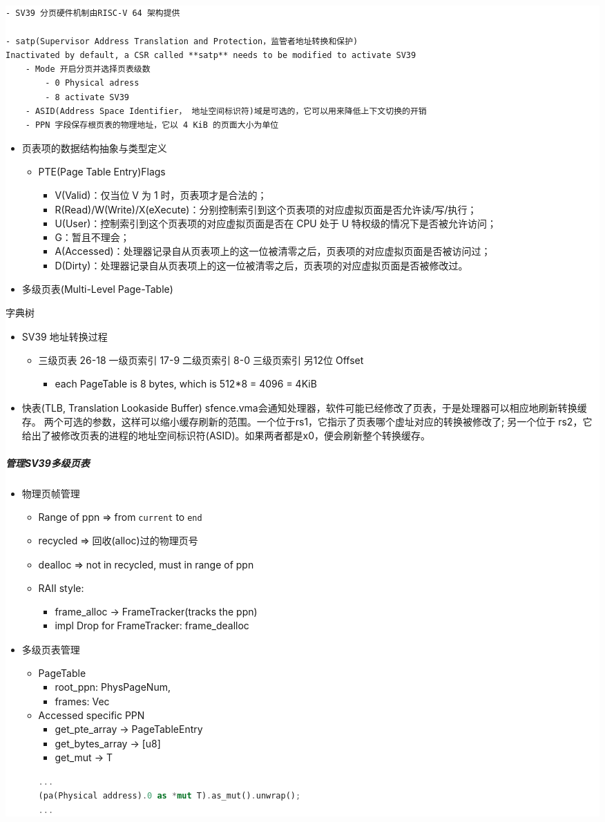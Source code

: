     - SV39 分页硬件机制由RISC-V 64 架构提供

    - satp(Supervisor Address Translation and Protection，监管者地址转换和保护)
    Inactivated by default, a CSR called **satp** needs to be modified to activate SV39
        - Mode 开启分页并选择页表级数
            - 0 Physical adress
            - 8 activate SV39
        - ASID(Address Space Identifier， 地址空间标识符)域是可选的，它可以用来降低上下文切换的开销
        - PPN 字段保存根页表的物理地址，它以 4 KiB 的页面大小为单位

- 页表项的数据结构抽象与类型定义

    - PTE(Page Table Entry)Flags

        - V(Valid)：仅当位 V 为 1 时，页表项才是合法的；
        - R(Read)/W(Write)/X(eXecute)：分别控制索引到这个页表项的对应虚拟页面是否允许读/写/执行；
        - U(User)：控制索引到这个页表项的对应虚拟页面是否在 CPU 处于 U 特权级的情况下是否被允许访问；
        - G：暂且不理会；
        - A(Accessed)：处理器记录自从页表项上的这一位被清零之后，页表项的对应虚拟页面是否被访问过；
        - D(Dirty)：处理器记录自从页表项上的这一位被清零之后，页表项的对应虚拟页面是否被修改过。

- 多级页表(Multi-Level Page-Table) 

字典树

- SV39 地址转换过程

    - 三级页表
        26-18 一级页索引
        17-9  二级页索引
        8-0   三级页索引
        另12位 Offset

        - each PageTable is 8 bytes, which is 512*8 = 4096 = 4KiB

- 快表(TLB, Translation Lookaside Buffer)
sfence.vma会通知处理器，软件可能已经修改了页表，于是处理器可以相应地刷新转换缓存。
两个可选的参数，这样可以缩小缓存刷新的范围。一个位于rs1，它指示了页表哪个虚址对应的转换被修改了;
另一个位于 rs2，它给出了被修改页表的进程的地址空间标识符(ASID)。如果两者都是x0，便会刷新整个转换缓存。

##### 管理SV39多级页表

- 物理页帧管理

    - Range of ppn => from `current` to `end`
    - recycled => 回收(alloc)过的物理页号
    - dealloc => not in recycled, must in range of ppn

    - RAII style:
        - frame_alloc -> FrameTracker(tracks the ppn)
        - impl Drop for FrameTracker:
            frame_dealloc

- 多级页表管理

    - PageTable
        - root_ppn: PhysPageNum,
        - frames: Vec<FrameTracker>
    - Accessed specific PPN
        - get_pte_array -> PageTableEntry
        - get_bytes_array -> [u8]
        - get_mut<T> -> T
        ```rust
        ...
        (pa(Physical address).0 as *mut T).as_mut().unwrap();
        ...
        ```
